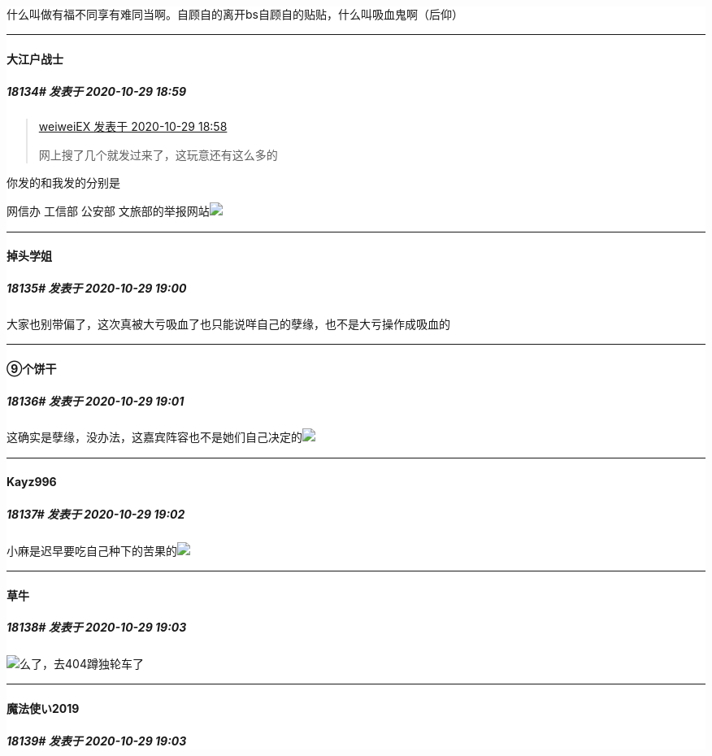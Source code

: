 什么叫做有福不同享有难同当啊。自顾自的离开bs自顾自的贴贴，什么叫吸血鬼啊（后仰）


*****

####  大江户战士  
##### 18134#       发表于 2020-10-29 18:59


<blockquote><a href="httphttps://bbs.saraba1st.com/2b/forum.php?mod=redirect&amp;goto=findpost&amp;pid=49220207&amp;ptid=1945537" target="_blank">weiweiEX 发表于 2020-10-29 18:58</a>

网上搜了几个就发过来了，这玩意还有这么多的</blockquote>
你发的和我发的分别是

网信办 工信部 公安部 文旅部的举报网站<img src="https://static.saraba1st.com/image/smiley/face2017/067.png" referrerpolicy="no-referrer">


*****

####  掉头学姐  
##### 18135#       发表于 2020-10-29 19:00


大家也别带偏了，这次真被大亏吸血了也只能说咩自己的孽缘，也不是大亏操作成吸血的


*****

####  ⑨个饼干  
##### 18136#       发表于 2020-10-29 19:01


这确实是孽缘，没办法，这嘉宾阵容也不是她们自己决定的<img src="https://static.saraba1st.com/image/smiley/face2017/067.png" referrerpolicy="no-referrer">


*****

####  Kayz996  
##### 18137#       发表于 2020-10-29 19:02


小麻是迟早要吃自己种下的苦果的<img src="https://static.saraba1st.com/image/smiley/face2017/066.png" referrerpolicy="no-referrer">


*****

####  草牛  
##### 18138#       发表于 2020-10-29 19:03


<img src="https://static.saraba1st.com/image/smiley/face2017/125.png" referrerpolicy="no-referrer">么了，去404蹲独轮车了


*****

####  魔法使い2019  
##### 18139#       发表于 2020-10-29 19:03
